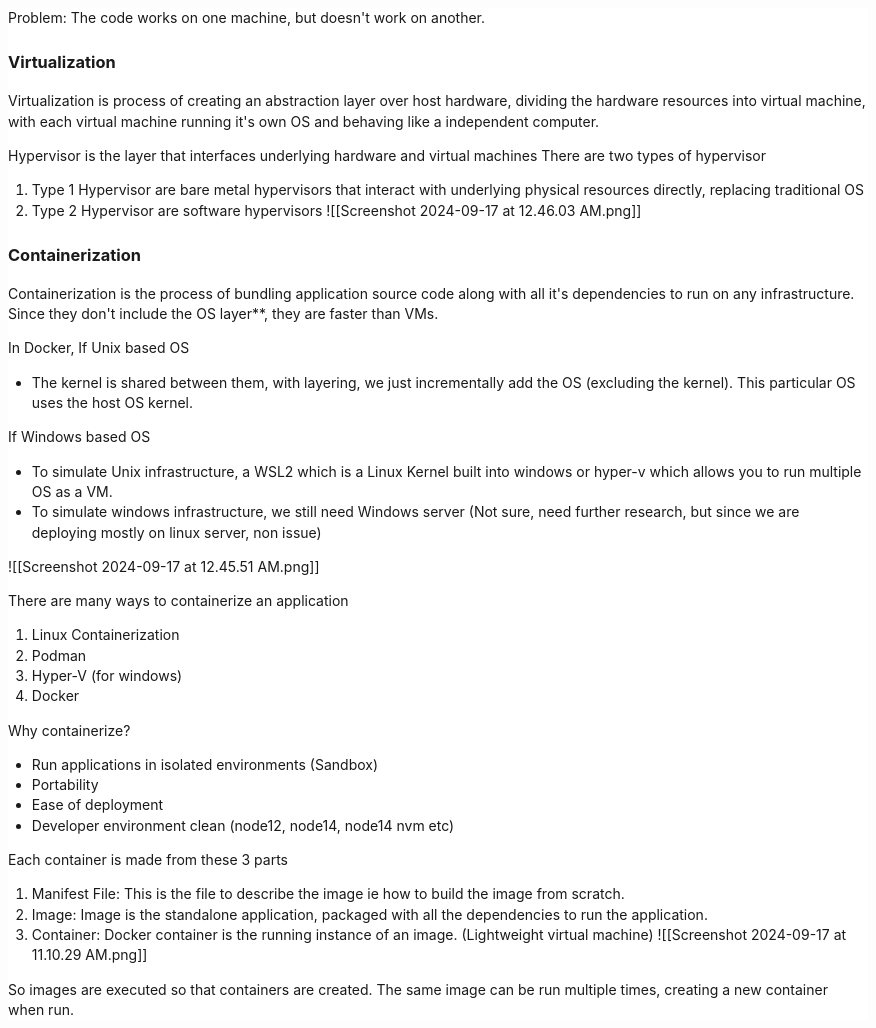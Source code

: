Problem: The code works on one machine, but doesn't work on another.

### Virtualization
Virtualization is process of creating an abstraction layer over host hardware, dividing the hardware resources into virtual machine, with each virtual machine running it's own OS and behaving like a independent computer.

Hypervisor is the layer that interfaces underlying hardware and virtual machines
There are two types of hypervisor
1.  Type 1 Hypervisor are bare metal hypervisors that interact with underlying physical resources directly, replacing traditional OS
2. Type 2 Hypervisor are software hypervisors
![[Screenshot 2024-09-17 at 12.46.03 AM.png]]

### Containerization
Containerization is the process of bundling application source code along with all it's dependencies to run on any infrastructure. Since they don't include the OS layer**, they are faster than VMs.

In Docker,
If Unix based OS
- The kernel is shared between them, with layering, we just incrementally add the OS (excluding the kernel). This particular OS uses the host OS kernel.

If Windows based OS
- To simulate Unix infrastructure, a WSL2 which is a Linux Kernel built into windows or hyper-v which allows you to run multiple OS as a VM.
- To simulate windows infrastructure, we still need Windows server (Not sure, need further research, but since we are deploying mostly on linux server, non issue)


![[Screenshot 2024-09-17 at 12.45.51 AM.png]]

There are many ways to containerize an application
1. Linux Containerization
2. Podman
3. Hyper-V (for windows)
4. Docker

Why containerize?
- Run applications in isolated environments (Sandbox)
- Portability
- Ease of deployment
- Developer environment clean (node12, node14, node14 nvm etc)

Each container is made from these 3 parts
1. Manifest File: This is the file to describe the image ie how to build the image from scratch.
2. Image: Image is the standalone application, packaged with all the dependencies to run the application.
3. Container: Docker container is the running instance of an image. (Lightweight virtual machine)
![[Screenshot 2024-09-17 at 11.10.29 AM.png]]

So images are executed so that containers are created.
The same image can be run multiple times, creating a new container when run.
